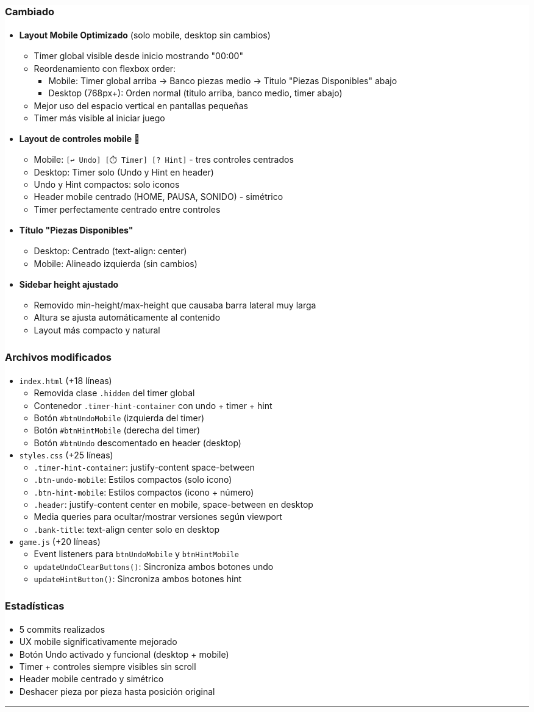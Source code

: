 ### Cambiado
- **Layout Mobile Optimizado** (solo mobile, desktop sin cambios)
  - Timer global visible desde inicio mostrando "00:00"
  - Reordenamiento con flexbox order:
    - Mobile: Timer global arriba → Banco piezas medio → Titulo "Piezas Disponibles" abajo
    - Desktop (768px+): Orden normal (titulo arriba, banco medio, timer abajo)
  - Mejor uso del espacio vertical en pantallas pequeñas
  - Timer más visible al iniciar juego

- **Layout de controles mobile** 🎯
  - Mobile: `[↩️ Undo] [⏱️ Timer] [? Hint]` - tres controles centrados
  - Desktop: Timer solo (Undo y Hint en header)
  - Undo y Hint compactos: solo iconos
  - Header mobile centrado (HOME, PAUSA, SONIDO) - simétrico
  - Timer perfectamente centrado entre controles

- **Título "Piezas Disponibles"**
  - Desktop: Centrado (text-align: center)
  - Mobile: Alineado izquierda (sin cambios)

- **Sidebar height ajustado**
  - Removido min-height/max-height que causaba barra lateral muy larga
  - Altura se ajusta automáticamente al contenido
  - Layout más compacto y natural

### Archivos modificados
- `index.html` (+18 líneas)
  - Removida clase `.hidden` del timer global
  - Contenedor `.timer-hint-container` con undo + timer + hint
  - Botón `#btnUndoMobile` (izquierda del timer)
  - Botón `#btnHintMobile` (derecha del timer)
  - Botón `#btnUndo` descomentado en header (desktop)
- `styles.css` (+25 líneas)
  - `.timer-hint-container`: justify-content space-between
  - `.btn-undo-mobile`: Estilos compactos (solo icono)
  - `.btn-hint-mobile`: Estilos compactos (icono + número)
  - `.header`: justify-content center en mobile, space-between en desktop
  - Media queries para ocultar/mostrar versiones según viewport
  - `.bank-title`: text-align center solo en desktop
- `game.js` (+20 líneas)
  - Event listeners para `btnUndoMobile` y `btnHintMobile`
  - `updateUndoClearButtons()`: Sincroniza ambos botones undo
  - `updateHintButton()`: Sincroniza ambos botones hint

### Estadísticas
- 5 commits realizados
- UX mobile significativamente mejorado
- Botón Undo activado y funcional (desktop + mobile)
- Timer + controles siempre visibles sin scroll
- Header mobile centrado y simétrico
- Deshacer pieza por pieza hasta posición original

---